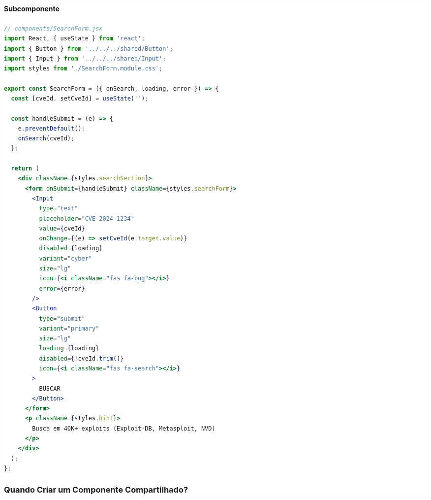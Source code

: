 #### Subcomponente
```jsx
// components/SearchForm.jsx
import React, { useState } from 'react';
import { Button } from '../../../shared/Button';
import { Input } from '../../../shared/Input';
import styles from './SearchForm.module.css';

export const SearchForm = ({ onSearch, loading, error }) => {
  const [cveId, setCveId] = useState('');

  const handleSubmit = (e) => {
    e.preventDefault();
    onSearch(cveId);
  };

  return (
    <div className={styles.searchSection}>
      <form onSubmit={handleSubmit} className={styles.searchForm}>
        <Input
          type="text"
          placeholder="CVE-2024-1234"
          value={cveId}
          onChange={(e) => setCveId(e.target.value)}
          disabled={loading}
          variant="cyber"
          size="lg"
          icon={<i className="fas fa-bug"></i>}
          error={error}
        />
        <Button
          type="submit"
          variant="primary"
          size="lg"
          loading={loading}
          disabled={!cveId.trim()}
          icon={<i className="fas fa-search"></i>}
        >
          BUSCAR
        </Button>
      </form>
      <p className={styles.hint}>
        Busca em 40K+ exploits (Exploit-DB, Metasploit, NVD)
      </p>
    </div>
  );
};
```

### Quando Criar um Componente Compartilhado?
